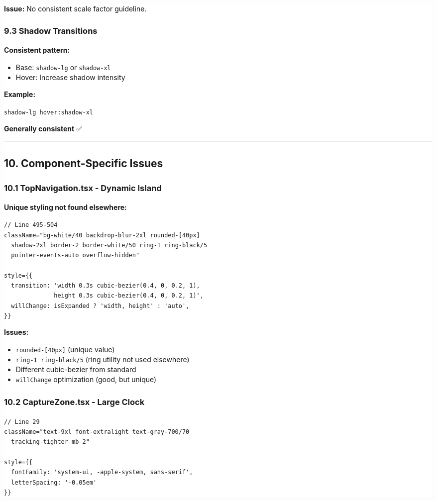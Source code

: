 **Issue:** No consistent scale factor guideline.

### 9.3 Shadow Transitions

**Consistent pattern:**
- Base: `shadow-lg` or `shadow-xl`
- Hover: Increase shadow intensity

**Example:**
```tsx
shadow-lg hover:shadow-xl
```

**Generally consistent** ✅

---

## 10. Component-Specific Issues

### 10.1 TopNavigation.tsx - Dynamic Island

**Unique styling not found elsewhere:**
```tsx
// Line 495-504
className="bg-white/40 backdrop-blur-2xl rounded-[40px]
  shadow-2xl border-2 border-white/50 ring-1 ring-black/5
  pointer-events-auto overflow-hidden"

style={{
  transition: 'width 0.3s cubic-bezier(0.4, 0, 0.2, 1),
              height 0.3s cubic-bezier(0.4, 0, 0.2, 1)',
  willChange: isExpanded ? 'width, height' : 'auto',
}}
```

**Issues:**
- `rounded-[40px]` (unique value)
- `ring-1 ring-black/5` (ring utility not used elsewhere)
- Different cubic-bezier from standard
- `willChange` optimization (good, but unique)

### 10.2 CaptureZone.tsx - Large Clock

```tsx
// Line 29
className="text-9xl font-extralight text-gray-700/70
  tracking-tighter mb-2"

style={{
  fontFamily: 'system-ui, -apple-system, sans-serif',
  letterSpacing: '-0.05em'
}}
```
